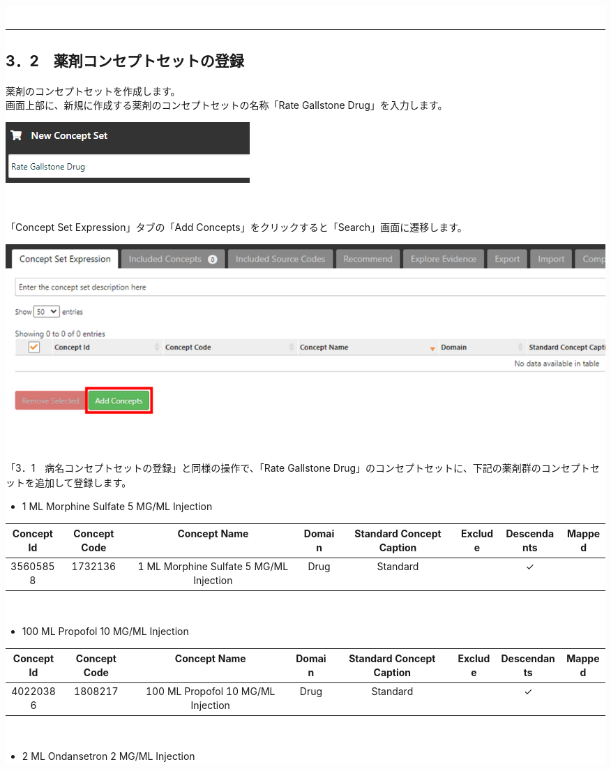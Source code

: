 <br>

---
## **3．2　薬剤コンセプトセットの登録**

薬剤のコンセプトセットを作成します。  
画面上部に、新規に作成する薬剤のコンセプトセットの名称「Rate Gallstone Drug」を入力します。  

![](./Files/Atlas_5/image/image10.png)

<br>

「Concept Set Expression」タブの「Add Concepts」をクリックすると「Search」画面に遷移します。  

![](./Files/Atlas_5/image/image4.png)

<br>

「3．1　病名コンセプトセットの登録」と同様の操作で、「Rate Gallstone Drug」のコンセプトセットに、下記の薬剤群のコンセプトセットを追加して登録します。  

- 1 ML Morphine Sulfate 5 MG/ML Injection

|Concept Id|Concept Code|Concept Name|Domain|Standard Concept Caption|Exclude|Descendants|Mapped|
|:---:|:---:|:---:|:---:|:---:|:---:|:---:|:---:|
|35605858|1732136|1 ML Morphine Sulfate 5 MG/ML	Injection|Drug|Standard||✓||

<br>

- 100 ML Propofol 10 MG/ML Injection

|Concept Id|Concept Code|Concept Name|Domain|Standard Concept Caption|Exclude|Descendants|Mapped|
|:---:|:---:|:---:|:---:|:---:|:---:|:---:|:---:|
|40220386|1808217|100 ML Propofol 10 MG/ML Injection|Drug|Standard||✓||

<br>

- 2 ML Ondansetron 2 MG/ML Injection
